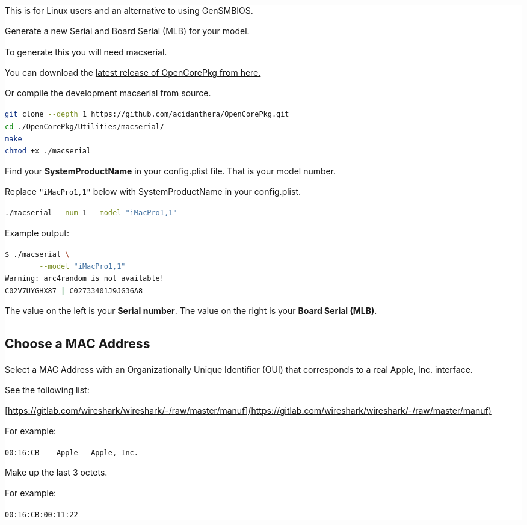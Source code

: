This is for Linux users and an alternative to using GenSMBIOS.

Generate a new Serial and Board Serial (MLB) for your model.

To generate this you will need macserial.

You can download the [latest release of OpenCorePkg from here.](https://github.com/acidanthera/OpenCorePkg/releases)

Or compile the development [macserial](https://github.com/acidanthera/OpenCorePkg/tree/master/Utilities/macserial) from source.

```bash
git clone --depth 1 https://github.com/acidanthera/OpenCorePkg.git
cd ./OpenCorePkg/Utilities/macserial/
make
chmod +x ./macserial
```

Find your **SystemProductName** in your config.plist file. That is your model number.

Replace `"iMacPro1,1"` below with SystemProductName in your config.plist.

```bash
./macserial --num 1 --model "iMacPro1,1" 
```

Example output:

```bash
$ ./macserial \
        --model "iMacPro1,1" 
Warning: arc4random is not available!
C02V7UYGHX87 | C02733401J9JG36A8
```

The value on the left is your **Serial number**.
The value on the right is your **Board Serial (MLB)**.

## Choose a MAC Address

Select a MAC Address with an Organizationally Unique Identifier (OUI) that corresponds to a real Apple, Inc. interface.

See the following list:

[https://gitlab.com/wireshark/wireshark/-/raw/master/manuf](https://gitlab.com/wireshark/wireshark/-/raw/master/manuf)

For example:

```
00:16:CB    Apple   Apple, Inc.
```

Make up the last 3 octets.

For example:

```
00:16:CB:00:11:22
```
